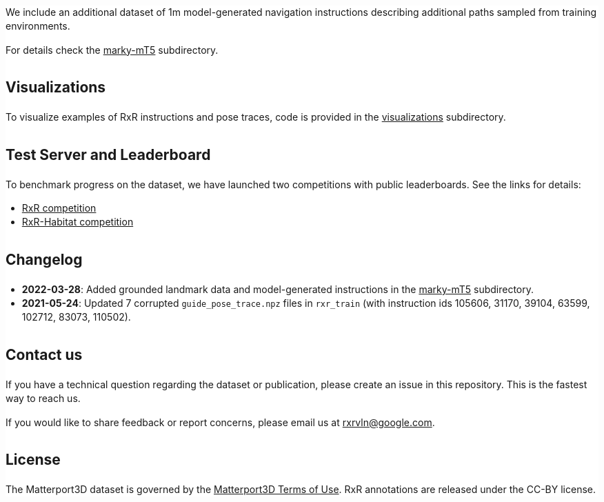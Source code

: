 We include an additional dataset of 1m model-generated navigation instructions
describing additional paths sampled from training environments.

For details check the [marky-mT5](marky-mT5/README.md) subdirectory.

## Visualizations

To visualize examples of RxR instructions and pose traces, code is provided in
the [visualizations](visualizations/README.md) subdirectory.

## Test Server and Leaderboard

To benchmark progress on the dataset, we have launched two competitions with
public leaderboards. See the links for details:

- [RxR competition](https://ai.google.com/research/rxr/)
- [RxR-Habitat competition](https://ai.google.com/research/rxr/habitat)

## Changelog

-   **2022-03-28**: Added grounded landmark data and model-generated
    instructions in the [marky-mT5](marky-mT5/README.md) subdirectory.
-   **2021-05-24**: Updated 7 corrupted `guide_pose_trace.npz` files in
    `rxr_train` (with instruction ids 105606, 31170, 39104, 63599, 102712,
    83073, 110502).

## Contact us

If you have a technical question regarding the dataset or publication, please
create an issue in this repository. This is the fastest way to reach us.

If you would like to share feedback or report concerns, please email us at
rxrvln@google.com.

## License

The Matterport3D dataset is governed by the
[Matterport3D Terms of Use](http://kaldir.vc.in.tum.de/matterport/MP_TOS.pdf).
RxR annotations are released under the CC-BY license.
